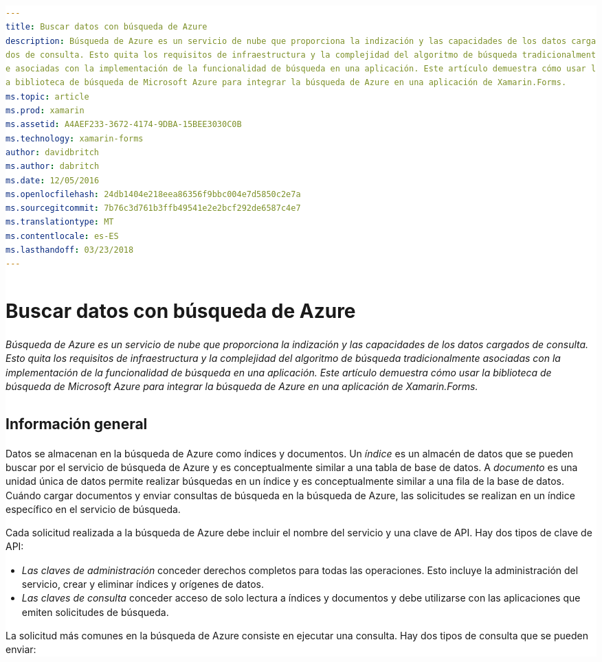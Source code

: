```yaml
---
title: Buscar datos con búsqueda de Azure
description: Búsqueda de Azure es un servicio de nube que proporciona la indización y las capacidades de los datos cargados de consulta. Esto quita los requisitos de infraestructura y la complejidad del algoritmo de búsqueda tradicionalmente asociadas con la implementación de la funcionalidad de búsqueda en una aplicación. Este artículo demuestra cómo usar la biblioteca de búsqueda de Microsoft Azure para integrar la búsqueda de Azure en una aplicación de Xamarin.Forms.
ms.topic: article
ms.prod: xamarin
ms.assetid: A4AEF233-3672-4174-9DBA-15BEE3030C0B
ms.technology: xamarin-forms
author: davidbritch
ms.author: dabritch
ms.date: 12/05/2016
ms.openlocfilehash: 24db1404e218eea86356f9bbc004e7d5850c2e7a
ms.sourcegitcommit: 7b76c3d761b3ffb49541e2e2bcf292de6587c4e7
ms.translationtype: MT
ms.contentlocale: es-ES
ms.lasthandoff: 03/23/2018
---
```

# <a name="searching-data-with-azure-search"></a>Buscar datos con búsqueda de Azure

_Búsqueda de Azure es un servicio de nube que proporciona la indización y las capacidades de los datos cargados de consulta. Esto quita los requisitos de infraestructura y la complejidad del algoritmo de búsqueda tradicionalmente asociadas con la implementación de la funcionalidad de búsqueda en una aplicación. Este artículo demuestra cómo usar la biblioteca de búsqueda de Microsoft Azure para integrar la búsqueda de Azure en una aplicación de Xamarin.Forms._

## <a name="overview"></a>Información general

Datos se almacenan en la búsqueda de Azure como índices y documentos. Un *índice* es un almacén de datos que se pueden buscar por el servicio de búsqueda de Azure y es conceptualmente similar a una tabla de base de datos. A *documento* es una unidad única de datos permite realizar búsquedas en un índice y es conceptualmente similar a una fila de la base de datos. Cuándo cargar documentos y enviar consultas de búsqueda en la búsqueda de Azure, las solicitudes se realizan en un índice específico en el servicio de búsqueda.

Cada solicitud realizada a la búsqueda de Azure debe incluir el nombre del servicio y una clave de API. Hay dos tipos de clave de API:

- *Las claves de administración* conceder derechos completos para todas las operaciones. Esto incluye la administración del servicio, crear y eliminar índices y orígenes de datos.
- *Las claves de consulta* conceder acceso de solo lectura a índices y documentos y debe utilizarse con las aplicaciones que emiten solicitudes de búsqueda.

La solicitud más comunes en la búsqueda de Azure consiste en ejecutar una consulta. Hay dos tipos de consulta que se pueden enviar:
